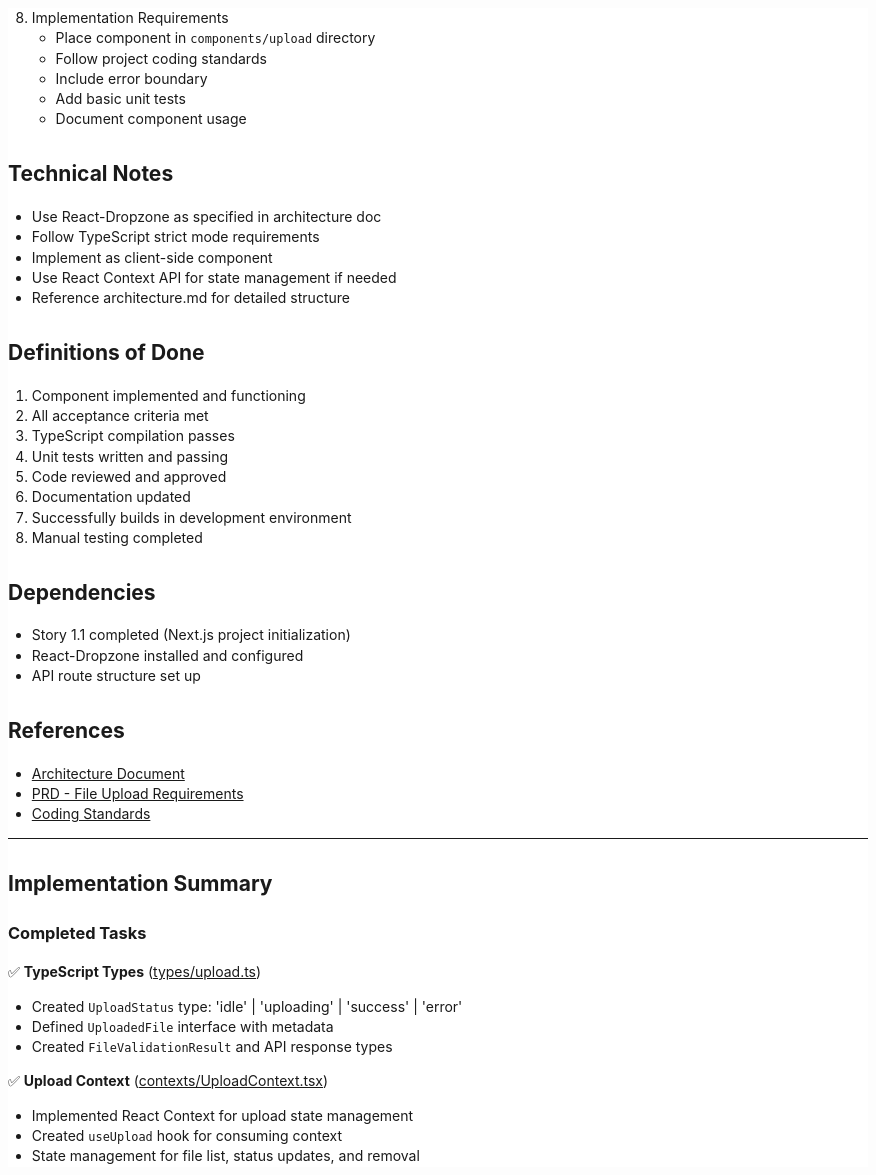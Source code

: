 8. Implementation Requirements
   - Place component in `components/upload` directory
   - Follow project coding standards
   - Include error boundary
   - Add basic unit tests
   - Document component usage

## Technical Notes
- Use React-Dropzone as specified in architecture doc
- Follow TypeScript strict mode requirements
- Implement as client-side component
- Use React Context API for state management if needed
- Reference architecture.md for detailed structure

## Definitions of Done
1. Component implemented and functioning
2. All acceptance criteria met
3. TypeScript compilation passes
4. Unit tests written and passing
5. Code reviewed and approved
6. Documentation updated
7. Successfully builds in development environment
8. Manual testing completed

## Dependencies
- Story 1.1 completed (Next.js project initialization)
- React-Dropzone installed and configured
- API route structure set up

## References
- [Architecture Document](../architecture.md)
- [PRD - File Upload Requirements](../prd.md)
- [Coding Standards](../architecture/coding-standards.md)

---

## Implementation Summary

### Completed Tasks

✅ **TypeScript Types** ([types/upload.ts](../../types/upload.ts))
- Created `UploadStatus` type: 'idle' | 'uploading' | 'success' | 'error'
- Defined `UploadedFile` interface with metadata
- Created `FileValidationResult` and API response types

✅ **Upload Context** ([contexts/UploadContext.tsx](../../contexts/UploadContext.tsx))
- Implemented React Context for upload state management
- Created `useUpload` hook for consuming context
- State management for file list, status updates, and removal
